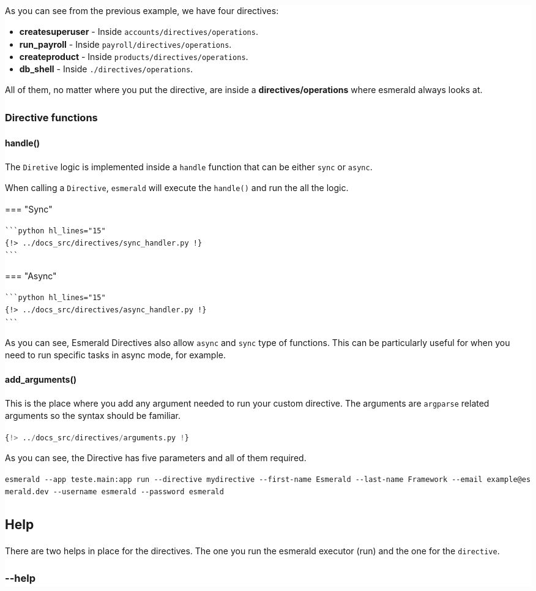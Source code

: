 As you can see from the previous example, we have four directives:

* **createsuperuser** - Inside `accounts/directives/operations`.
* **run_payroll** - Inside `payroll/directives/operations`.
* **createproduct** - Inside `products/directives/operations`.
* **db_shell** - Inside `./directives/operations`.

All of them, no matter where you put the directive, are inside a **directives/operations** where
esmerald always looks at.

### Directive functions

#### handle()

The `Diretive` logic is implemented inside a `handle` function that can be either `sync` or
`async`.

When calling a `Directive`, `esmerald` will execute the `handle()` and run the all the logic.

=== "Sync"

    ```python hl_lines="15"
    {!> ../docs_src/directives/sync_handler.py !}
    ```

=== "Async"

    ```python hl_lines="15"
    {!> ../docs_src/directives/async_handler.py !}
    ```

As you can see, Esmerald Directives also allow `async` and `sync` type of functions. This can be
particularly useful for when you need to run specific tasks in async mode, for example.

#### add_arguments()

This is the place where you add any argument needed to run your custom directive. The arguments
are `argparse` related arguments so the syntax should be familiar.

```python
{!> ../docs_src/directives/arguments.py !}
```

As you can see, the Directive has five parameters and all of them required.

```shell
esmerald --app teste.main:app run --directive mydirective --first-name Esmerald --last-name Framework --email example@esmerald.dev --username esmerald --password esmerald

```

## Help

There are two helps in place for the directives. The one you run the esmerald executor (run) and the
one for the `directive`.

### --help
